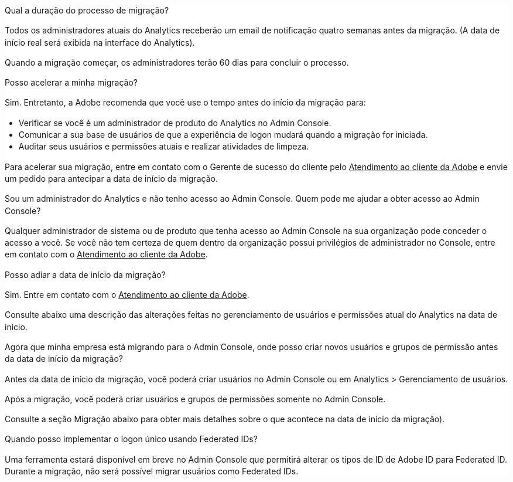   </tr> 
  <tr> 
   <td colname="col1"> <p>Qual a duração do processo de migração? </p> </td> 
   <td colname="col2"> <p>Todos os administradores atuais do Analytics receberão um email de notificação quatro semanas antes da migração. (A data de início real será exibida na interface do Analytics). </p> <p>Quando a migração começar, os administradores terão 60 dias para concluir o processo. </p> </td> 
  </tr> 
  <tr> 
   <td colname="col1"> <p>Posso acelerar a minha migração? </p> </td> 
   <td colname="col2"> <p>Sim. Entretanto, a Adobe recomenda que você use o tempo antes do início da migração para: </p> 
    <ul id="ul_52C7EC44A5534975BFD7A6F37A829C25"> 
     <li id="li_8CFFF72877E8456DAC3241143AD648AD">Verificar se você é um administrador de produto do Analytics no Admin Console. </li> 
     <li id="li_25DAA8D1EEDA45A0B5B59472BD8896C4">Comunicar a sua base de usuários de que a experiência de logon mudará quando a migração for iniciada. </li> 
     <li id="li_5B50F942F6A8483FAFA500AFF428702C">Auditar seus usuários e permissões atuais e realizar atividades de limpeza. </li> 
    </ul> <p>Para acelerar sua migração, entre em contato com o Gerente de sucesso do cliente pelo <a href="https://helpx.adobe.com/br/marketing-cloud/contact-support.html">Atendimento ao cliente da Adobe</a> e envie um pedido para antecipar a data de início da migração. </p> </td> 
  </tr> 
  <tr> 
   <td colname="col1"> <p> Sou um administrador do Analytics e não tenho acesso ao Admin Console. Quem pode me ajudar a obter acesso ao Admin Console? </p> </td> 
   <td colname="col2"> <p>Qualquer administrador de sistema ou de produto que tenha acesso ao Admin Console na sua organização pode conceder o acesso a você. Se você não tem certeza de quem dentro da organização possui privilégios de administrador no Console, entre em contato com o <a href="https://helpx.adobe.com/br/marketing-cloud/contact-support.html">Atendimento ao cliente da Adobe</a>. </p> </td> 
  </tr> 
  <tr> 
   <td colname="col1"> <p>Posso adiar a data de início da migração? </p> </td> 
   <td colname="col2"> <p>Sim. Entre em contato com o <a href="https://helpx.adobe.com/br/marketing-cloud/contact-support.html">Atendimento ao cliente da Adobe</a>. </p> 
    <draft-comment> 
     <p>Consulte abaixo uma descrição das alterações feitas no gerenciamento de usuários e permissões atual do Analytics na data de início. </p> 
    </draft-comment> </td> 
  </tr> 
  <tr> 
   <td colname="col1"> <p>Agora que minha empresa está migrando para o Admin Console, onde posso criar novos usuários e grupos de permissão antes da data de início da migração? </p> </td> 
   <td colname="col2"> <p>Antes da data de início da migração, você poderá criar usuários no Admin Console ou em Analytics &gt; Gerenciamento de usuários. </p> <p>Após a migração, você poderá criar usuários e grupos de permissões somente no Admin Console. </p> 
    <draft-comment> 
     <p>Consulte a seção Migração abaixo para obter mais detalhes sobre o que acontece na data de início da migração). </p> 
    </draft-comment> </td> 
  </tr> 
  <tr> 
   <td colname="col1"> <p> Quando posso implementar o logon único usando Federated IDs? </p> </td> 
   <td colname="col2"> <p> Uma ferramenta estará disponível em breve no Admin Console que permitirá alterar os tipos de ID de Adobe ID para Federated ID. Durante a migração, não será possível migrar usuários como Federated IDs. </p> </td> 
  </tr> 
 </tbody> 
</table>
